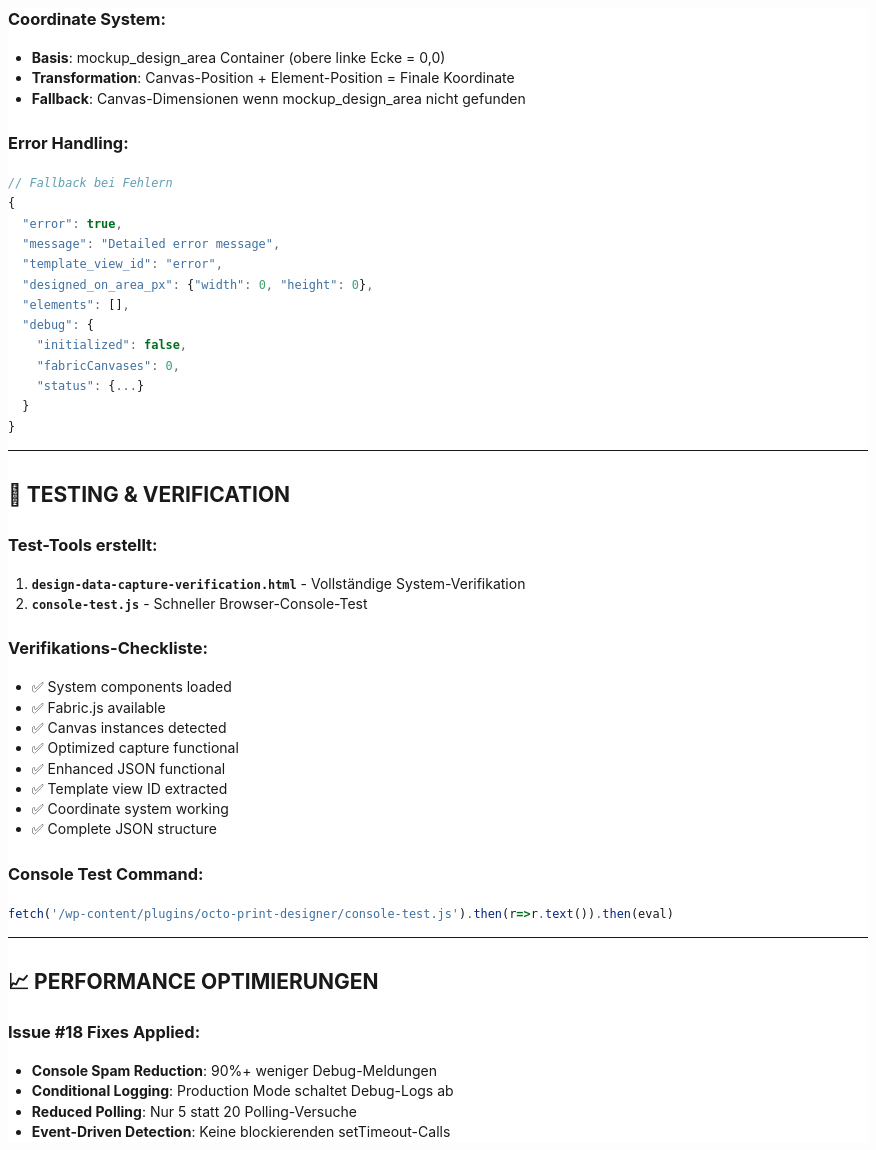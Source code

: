### Coordinate System:
- **Basis**: mockup_design_area Container (obere linke Ecke = 0,0)
- **Transformation**: Canvas-Position + Element-Position = Finale Koordinate
- **Fallback**: Canvas-Dimensionen wenn mockup_design_area nicht gefunden

### Error Handling:
```javascript
// Fallback bei Fehlern
{
  "error": true,
  "message": "Detailed error message",
  "template_view_id": "error",
  "designed_on_area_px": {"width": 0, "height": 0},
  "elements": [],
  "debug": {
    "initialized": false,
    "fabricCanvases": 0,
    "status": {...}
  }
}
```

---

## 🧪 TESTING & VERIFICATION

### Test-Tools erstellt:
1. **`design-data-capture-verification.html`** - Vollständige System-Verifikation
2. **`console-test.js`** - Schneller Browser-Console-Test

### Verifikations-Checkliste:
- ✅ System components loaded
- ✅ Fabric.js available
- ✅ Canvas instances detected
- ✅ Optimized capture functional
- ✅ Enhanced JSON functional
- ✅ Template view ID extracted
- ✅ Coordinate system working
- ✅ Complete JSON structure

### Console Test Command:
```javascript
fetch('/wp-content/plugins/octo-print-designer/console-test.js').then(r=>r.text()).then(eval)
```

---

## 📈 PERFORMANCE OPTIMIERUNGEN

### Issue #18 Fixes Applied:
- **Console Spam Reduction**: 90%+ weniger Debug-Meldungen
- **Conditional Logging**: Production Mode schaltet Debug-Logs ab
- **Reduced Polling**: Nur 5 statt 20 Polling-Versuche
- **Event-Driven Detection**: Keine blockierenden setTimeout-Calls
